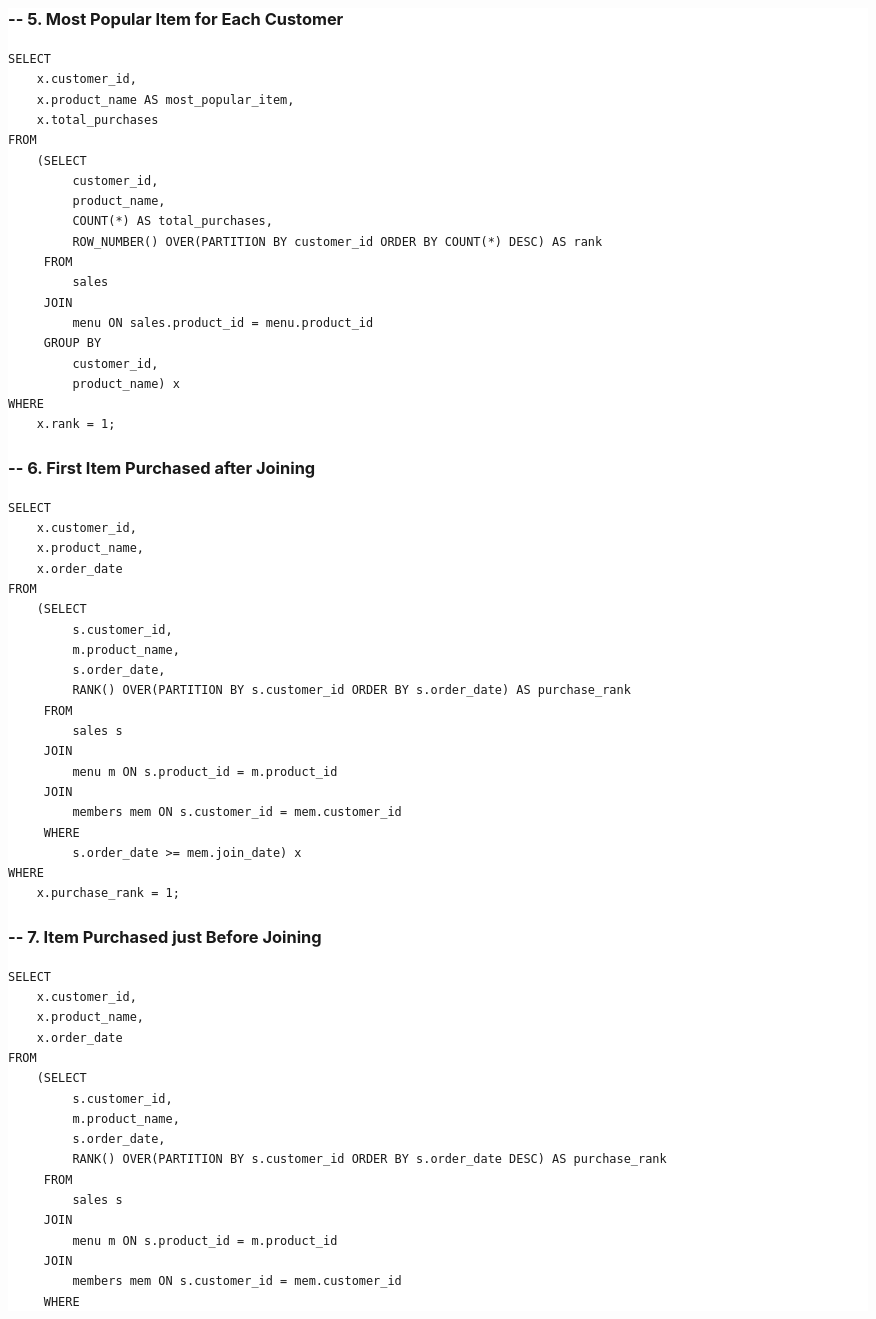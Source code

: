 ### -- 5. Most Popular Item for Each Customer

    SELECT 
        x.customer_id, 
        x.product_name AS most_popular_item,
        x.total_purchases
    FROM 
        (SELECT 
             customer_id, 
             product_name, 
             COUNT(*) AS total_purchases,
             ROW_NUMBER() OVER(PARTITION BY customer_id ORDER BY COUNT(*) DESC) AS rank
         FROM 
             sales
         JOIN 
             menu ON sales.product_id = menu.product_id
         GROUP BY 
             customer_id, 
             product_name) x
    WHERE 
        x.rank = 1;

### -- 6. First Item Purchased after Joining

    SELECT 
        x.customer_id, 
        x.product_name, 
        x.order_date
    FROM 
        (SELECT 
             s.customer_id, 
             m.product_name, 
             s.order_date,
             RANK() OVER(PARTITION BY s.customer_id ORDER BY s.order_date) AS purchase_rank
         FROM 
             sales s
         JOIN 
             menu m ON s.product_id = m.product_id
         JOIN 
             members mem ON s.customer_id = mem.customer_id
         WHERE 
             s.order_date >= mem.join_date) x
    WHERE 
        x.purchase_rank = 1;

### -- 7. Item Purchased just Before Joining

    SELECT 
        x.customer_id, 
        x.product_name, 
        x.order_date
    FROM 
        (SELECT 
             s.customer_id, 
             m.product_name, 
             s.order_date,
             RANK() OVER(PARTITION BY s.customer_id ORDER BY s.order_date DESC) AS purchase_rank
         FROM 
             sales s
         JOIN 
             menu m ON s.product_id = m.product_id
         JOIN 
             members mem ON s.customer_id = mem.customer_id
         WHERE 